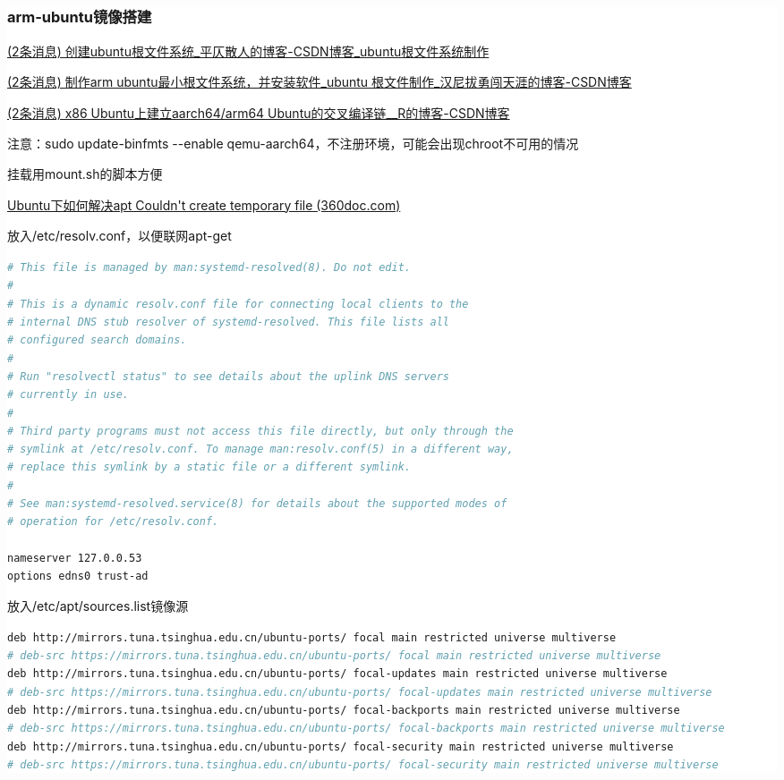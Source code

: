### arm-ubuntu镜像搭建

[(2条消息) 创建ubuntu根文件系统_平仄散人的博客-CSDN博客_ubuntu根文件系统制作](https://blog.csdn.net/qq_30624591/article/details/120083835?spm=1001.2101.3001.6650.3&utm_medium=distribute.pc_relevant.none-task-blog-2~default~CTRLIST~Rate-3-120083835-blog-105240490.pc_relevant_aa&depth_1-utm_source=distribute.pc_relevant.none-task-blog-2~default~CTRLIST~Rate-3-120083835-blog-105240490.pc_relevant_aa&utm_relevant_index=6)

[(2条消息) 制作arm ubuntu最小根文件系统，并安装软件_ubuntu 根文件制作_汉尼拔勇闯天涯的博客-CSDN博客](https://blog.csdn.net/hannibaychty/article/details/127149628)

[(2条消息) x86 Ubuntu上建立aarch64/arm64 Ubuntu的交叉编译链__R的博客-CSDN博客](https://blog.csdn.net/u012841922/article/details/121048387)

注意：sudo update-binfmts --enable qemu-aarch64，不注册环境，可能会出现chroot不可用的情况

挂载用mount.sh的脚本方便



[Ubuntu下如何解决apt Couldn't create temporary file (360doc.com)](http://www.360doc.com/content/22/1119/15/4240854_1056658926.shtml)

放入/etc/resolv.conf，以便联网apt-get

```bash
# This file is managed by man:systemd-resolved(8). Do not edit.
#
# This is a dynamic resolv.conf file for connecting local clients to the
# internal DNS stub resolver of systemd-resolved. This file lists all
# configured search domains.
#
# Run "resolvectl status" to see details about the uplink DNS servers
# currently in use.
#
# Third party programs must not access this file directly, but only through the
# symlink at /etc/resolv.conf. To manage man:resolv.conf(5) in a different way,
# replace this symlink by a static file or a different symlink.
#
# See man:systemd-resolved.service(8) for details about the supported modes of
# operation for /etc/resolv.conf.

nameserver 127.0.0.53
options edns0 trust-ad
```

放入/etc/apt/sources.list镜像源

```bash
deb http://mirrors.tuna.tsinghua.edu.cn/ubuntu-ports/ focal main restricted universe multiverse
# deb-src https://mirrors.tuna.tsinghua.edu.cn/ubuntu-ports/ focal main restricted universe multiverse
deb http://mirrors.tuna.tsinghua.edu.cn/ubuntu-ports/ focal-updates main restricted universe multiverse
# deb-src https://mirrors.tuna.tsinghua.edu.cn/ubuntu-ports/ focal-updates main restricted universe multiverse
deb http://mirrors.tuna.tsinghua.edu.cn/ubuntu-ports/ focal-backports main restricted universe multiverse
# deb-src https://mirrors.tuna.tsinghua.edu.cn/ubuntu-ports/ focal-backports main restricted universe multiverse
deb http://mirrors.tuna.tsinghua.edu.cn/ubuntu-ports/ focal-security main restricted universe multiverse
# deb-src https://mirrors.tuna.tsinghua.edu.cn/ubuntu-ports/ focal-security main restricted universe multiverse
```
